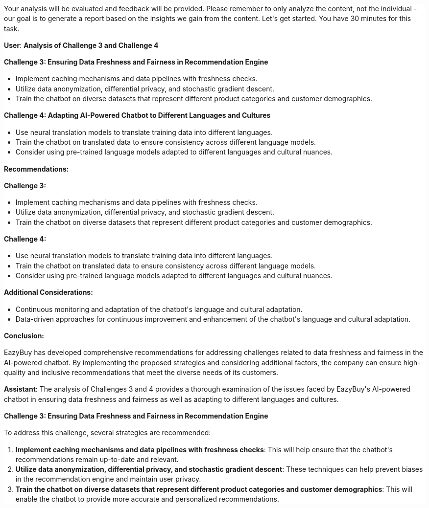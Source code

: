 
 Your analysis will be evaluated and feedback will be provided. Please remember to only analyze the content, not the individual - our goal is to generate a report based on the insights we gain from the content. Let's get started. You have 30 minutes for this task.

**User**: **Analysis of Challenge 3 and Challenge 4**

**Challenge 3: Ensuring Data Freshness and Fairness in Recommendation Engine**

* Implement caching mechanisms and data pipelines with freshness checks.
* Utilize data anonymization, differential privacy, and stochastic gradient descent.
* Train the chatbot on diverse datasets that represent different product categories and customer demographics.


**Challenge 4: Adapting AI-Powered Chatbot to Different Languages and Cultures**

* Use neural translation models to translate training data into different languages.
* Train the chatbot on translated data to ensure consistency across different language models.
* Consider using pre-trained language models adapted to different languages and cultural nuances.


**Recommendations:**

**Challenge 3:**

* Implement caching mechanisms and data pipelines with freshness checks.
* Utilize data anonymization, differential privacy, and stochastic gradient descent.
* Train the chatbot on diverse datasets that represent different product categories and customer demographics.


**Challenge 4:**

* Use neural translation models to translate training data into different languages.
* Train the chatbot on translated data to ensure consistency across different language models.
* Consider using pre-trained language models adapted to different languages and cultural nuances.


**Additional Considerations:**

* Continuous monitoring and adaptation of the chatbot's language and cultural adaptation.
* Data-driven approaches for continuous improvement and enhancement of the chatbot's language and cultural adaptation.


**Conclusion:**

EazyBuy has developed comprehensive recommendations for addressing challenges related to data freshness and fairness in the AI-powered chatbot. By implementing the proposed strategies and considering additional factors, the company can ensure high-quality and inclusive recommendations that meet the diverse needs of its customers.

**Assistant**: The analysis of Challenges 3 and 4 provides a thorough examination of the issues faced by EazyBuy's AI-powered chatbot in ensuring data freshness and fairness as well as adapting to different languages and cultures.

**Challenge 3: Ensuring Data Freshness and Fairness in Recommendation Engine**

To address this challenge, several strategies are recommended:

1. **Implement caching mechanisms and data pipelines with freshness checks**: This will help ensure that the chatbot's recommendations remain up-to-date and relevant.
2. **Utilize data anonymization, differential privacy, and stochastic gradient descent**: These techniques can help prevent biases in the recommendation engine and maintain user privacy.
3. **Train the chatbot on diverse datasets that represent different product categories and customer demographics**: This will enable the chatbot to provide more accurate and personalized recommendations.
